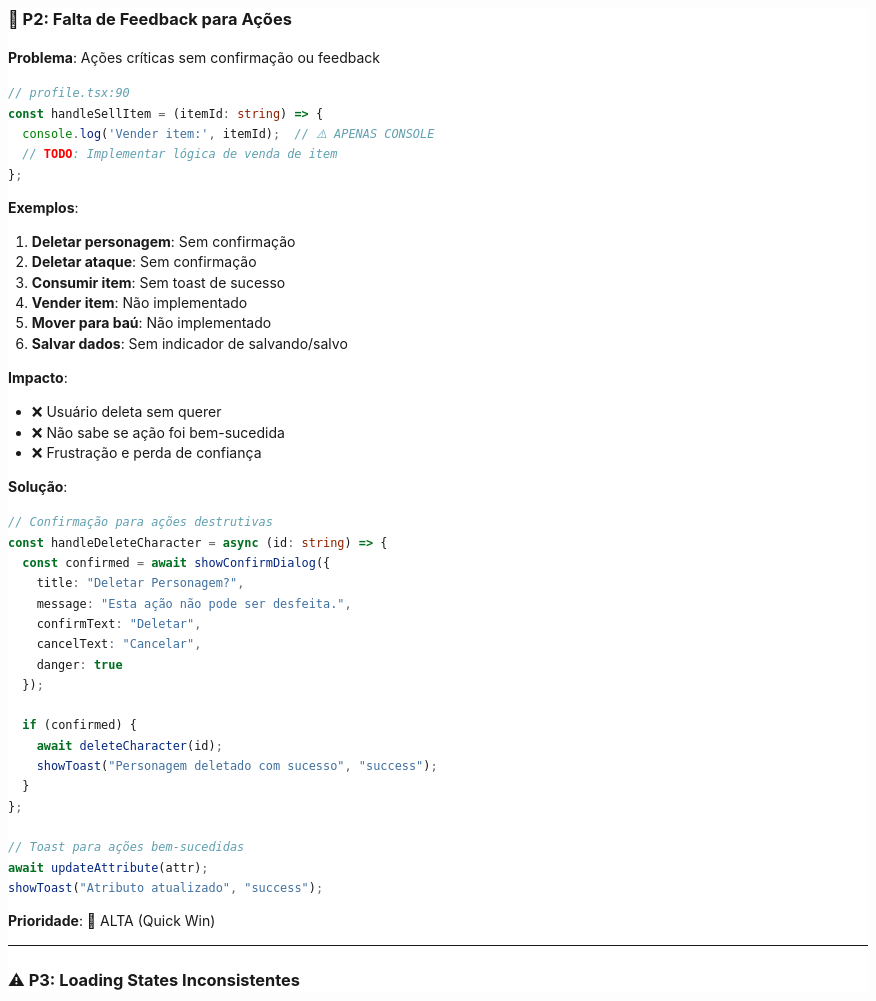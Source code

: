 
### 🔴 P2: Falta de Feedback para Ações

**Problema**: Ações críticas sem confirmação ou feedback

```typescript
// profile.tsx:90
const handleSellItem = (itemId: string) => {
  console.log('Vender item:', itemId);  // ⚠️ APENAS CONSOLE
  // TODO: Implementar lógica de venda de item
};
```

**Exemplos**:
1. **Deletar personagem**: Sem confirmação
2. **Deletar ataque**: Sem confirmação
3. **Consumir item**: Sem toast de sucesso
4. **Vender item**: Não implementado
5. **Mover para baú**: Não implementado
6. **Salvar dados**: Sem indicador de salvando/salvo

**Impacto**:
- ❌ Usuário deleta sem querer
- ❌ Não sabe se ação foi bem-sucedida
- ❌ Frustração e perda de confiança

**Solução**:
```typescript
// Confirmação para ações destrutivas
const handleDeleteCharacter = async (id: string) => {
  const confirmed = await showConfirmDialog({
    title: "Deletar Personagem?",
    message: "Esta ação não pode ser desfeita.",
    confirmText: "Deletar",
    cancelText: "Cancelar",
    danger: true
  });

  if (confirmed) {
    await deleteCharacter(id);
    showToast("Personagem deletado com sucesso", "success");
  }
};

// Toast para ações bem-sucedidas
await updateAttribute(attr);
showToast("Atributo atualizado", "success");
```

**Prioridade**: 🔴 ALTA (Quick Win)

---

### ⚠️ P3: Loading States Inconsistentes
